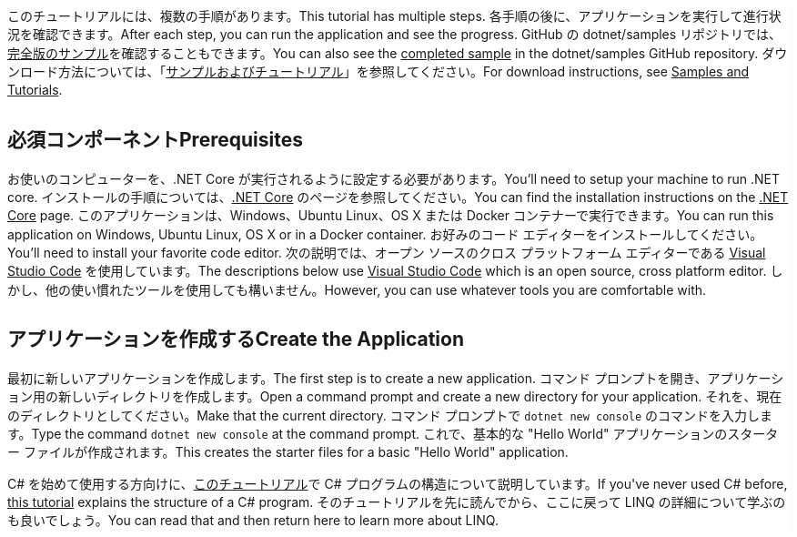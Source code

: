 <span data-ttu-id="d4b17-116">このチュートリアルには、複数の手順があります。</span><span class="sxs-lookup"><span data-stu-id="d4b17-116">This tutorial has multiple steps.</span></span> <span data-ttu-id="d4b17-117">各手順の後に、アプリケーションを実行して進行状況を確認できます。</span><span class="sxs-lookup"><span data-stu-id="d4b17-117">After each step, you can run the application and see the progress.</span></span> <span data-ttu-id="d4b17-118">GitHub の dotnet/samples リポジトリでは、[完全版のサンプル](https://github.com/dotnet/samples/blob/master/csharp/getting-started/console-linq)を確認することもできます。</span><span class="sxs-lookup"><span data-stu-id="d4b17-118">You can also see the [completed sample](https://github.com/dotnet/samples/blob/master/csharp/getting-started/console-linq) in the dotnet/samples GitHub repository.</span></span> <span data-ttu-id="d4b17-119">ダウンロード方法については、「[サンプルおよびチュートリアル](../../samples-and-tutorials/index.md#viewing-and-downloading-samples)」を参照してください。</span><span class="sxs-lookup"><span data-stu-id="d4b17-119">For download instructions, see [Samples and Tutorials](../../samples-and-tutorials/index.md#viewing-and-downloading-samples).</span></span>

## <a name="prerequisites"></a><span data-ttu-id="d4b17-120">必須コンポーネント</span><span class="sxs-lookup"><span data-stu-id="d4b17-120">Prerequisites</span></span>

<span data-ttu-id="d4b17-121">お使いのコンピューターを、.NET Core が実行されるように設定する必要があります。</span><span class="sxs-lookup"><span data-stu-id="d4b17-121">You’ll need to setup your machine to run .NET core.</span></span> <span data-ttu-id="d4b17-122">インストールの手順については、[.NET Core](https://www.microsoft.com/net/core) のページを参照してください。</span><span class="sxs-lookup"><span data-stu-id="d4b17-122">You can find the installation instructions on the [.NET Core](https://www.microsoft.com/net/core) page.</span></span> <span data-ttu-id="d4b17-123">このアプリケーションは、Windows、Ubuntu Linux、OS X または Docker コンテナーで実行できます。</span><span class="sxs-lookup"><span data-stu-id="d4b17-123">You can run this application on Windows, Ubuntu Linux, OS X or in a Docker container.</span></span> <span data-ttu-id="d4b17-124">お好みのコード エディターをインストールしてください。</span><span class="sxs-lookup"><span data-stu-id="d4b17-124">You’ll need to install your favorite code editor.</span></span> <span data-ttu-id="d4b17-125">次の説明では、オープン ソースのクロス プラットフォーム エディターである [Visual Studio Code](https://code.visualstudio.com/) を使用しています。</span><span class="sxs-lookup"><span data-stu-id="d4b17-125">The descriptions below use [Visual Studio Code](https://code.visualstudio.com/) which is an open source, cross platform editor.</span></span> <span data-ttu-id="d4b17-126">しかし、他の使い慣れたツールを使用しても構いません。</span><span class="sxs-lookup"><span data-stu-id="d4b17-126">However, you can use whatever tools you are comfortable with.</span></span>

## <a name="create-the-application"></a><span data-ttu-id="d4b17-127">アプリケーションを作成する</span><span class="sxs-lookup"><span data-stu-id="d4b17-127">Create the Application</span></span>

<span data-ttu-id="d4b17-128">最初に新しいアプリケーションを作成します。</span><span class="sxs-lookup"><span data-stu-id="d4b17-128">The first step is to create a new application.</span></span> <span data-ttu-id="d4b17-129">コマンド プロンプトを開き、アプリケーション用の新しいディレクトリを作成します。</span><span class="sxs-lookup"><span data-stu-id="d4b17-129">Open a command prompt and create a new directory for your application.</span></span> <span data-ttu-id="d4b17-130">それを、現在のディレクトリとしてください。</span><span class="sxs-lookup"><span data-stu-id="d4b17-130">Make that the current directory.</span></span> <span data-ttu-id="d4b17-131">コマンド プロンプトで `dotnet new console` のコマンドを入力します。</span><span class="sxs-lookup"><span data-stu-id="d4b17-131">Type the command `dotnet new console` at the command prompt.</span></span> <span data-ttu-id="d4b17-132">これで、基本的な "Hello World" アプリケーションのスターター ファイルが作成されます。</span><span class="sxs-lookup"><span data-stu-id="d4b17-132">This creates the starter files for a basic "Hello World" application.</span></span>

<span data-ttu-id="d4b17-133">C# を始めて使用する方向けに、[このチュートリアル](console-teleprompter.md)で C# プログラムの構造について説明しています。</span><span class="sxs-lookup"><span data-stu-id="d4b17-133">If you've never used C# before, [this tutorial](console-teleprompter.md) explains the structure of a C# program.</span></span> <span data-ttu-id="d4b17-134">そのチュートリアルを先に読んでから、ここに戻って LINQ の詳細について学ぶのも良いでしょう。</span><span class="sxs-lookup"><span data-stu-id="d4b17-134">You can read that and then return here to learn more about LINQ.</span></span>

